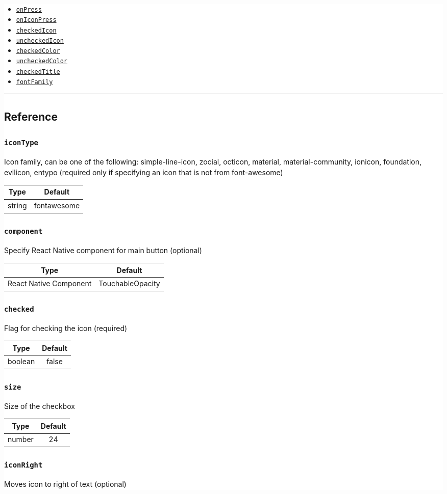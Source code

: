 - [`onPress`](#onpress)
- [`onIconPress`](#oniconpress)
- [`checkedIcon`](#checkedicon)
- [`uncheckedIcon`](#uncheckedicon)
- [`checkedColor`](#checkedcolor)
- [`uncheckedColor`](#uncheckedcolor)
- [`checkedTitle`](#checkedtitle)
- [`fontFamily`](#fontfamily)

---

## Reference

### `iconType`

Icon family, can be one of the following: simple-line-icon, zocial, octicon, material, material-community, ionicon, foundation, evilicon, entypo (required only if specifying an icon that is not from font-awesome)

|  Type  |   Default   |
| :----: | :---------: |
| string | fontawesome |

### `component`

Specify React Native component for main button (optional)

|          Type          |     Default      |
| :--------------------: | :--------------: |
| React Native Component | TouchableOpacity |

### `checked`

Flag for checking the icon (required)

|  Type   | Default |
| :-----: | :-----: |
| boolean |  false  |

### `size`

Size of the checkbox

|  Type  | Default |
| :----: | :-----: |
| number |   24    |

### `iconRight`

Moves icon to right of text (optional)

